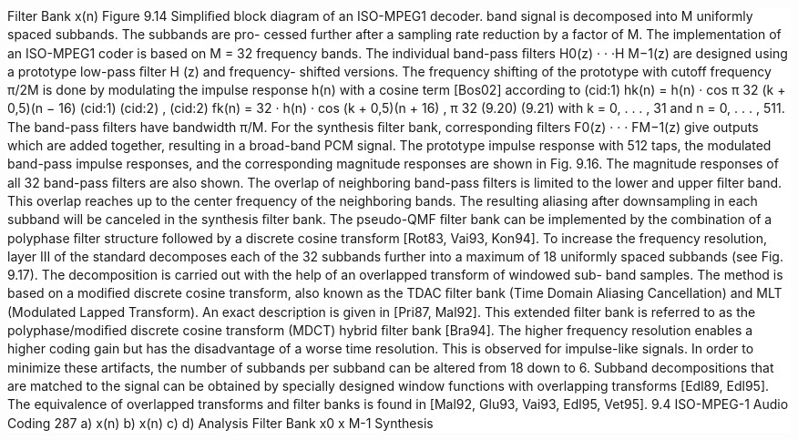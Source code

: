 Filter
Bank
x(n)
Figure 9.14 Simpliﬁed block diagram of an ISO-MPEG1 decoder.
band signal is decomposed into M uniformly spaced subbands. The subbands are pro-
cessed further after a sampling rate reduction by a factor of M. The implementation of an
ISO-MPEG1 coder is based on M = 32 frequency bands. The individual band-pass ﬁlters
H0(z) · · ·H M−1(z) are designed using a prototype low-pass ﬁlter H (z) and frequency-
shifted versions. The frequency shifting of the prototype with cutoff frequency π/2M is
done by modulating the impulse response h(n) with a cosine term [Bos02] according to
(cid:1)
hk(n) = h(n) · cos
π
32
(k + 0,5)(n − 16)
(cid:1)
(cid:2)
,
(cid:2)
fk(n) = 32 · h(n) · cos
(k + 0,5)(n + 16)
,
π
32
(9.20)
(9.21)
with k = 0, . . . , 31 and n = 0, . . . , 511. The band-pass ﬁlters have bandwidth π/M. For
the synthesis ﬁlter bank, corresponding ﬁlters F0(z) · · · FM−1(z) give outputs which are
added together, resulting in a broad-band PCM signal. The prototype impulse response with
512 taps, the modulated band-pass impulse responses, and the corresponding magnitude
responses are shown in Fig. 9.16. The magnitude responses of all 32 band-pass ﬁlters are
also shown. The overlap of neighboring band-pass ﬁlters is limited to the lower and upper
ﬁlter band. This overlap reaches up to the center frequency of the neighboring bands. The
resulting aliasing after downsampling in each subband will be canceled in the synthesis
ﬁlter bank. The pseudo-QMF ﬁlter bank can be implemented by the combination of a
polyphase ﬁlter structure followed by a discrete cosine transform [Rot83, Vai93, Kon94].
To increase the frequency resolution, layer III of the standard decomposes each of the
32 subbands further into a maximum of 18 uniformly spaced subbands (see Fig. 9.17). The
decomposition is carried out with the help of an overlapped transform of windowed sub-
band samples. The method is based on a modiﬁed discrete cosine transform, also known as
the TDAC ﬁlter bank (Time Domain Aliasing Cancellation) and MLT (Modulated Lapped
Transform). An exact description is given in [Pri87, Mal92]. This extended ﬁlter bank
is referred to as the polyphase/modiﬁed discrete cosine transform (MDCT) hybrid ﬁlter
bank [Bra94]. The higher frequency resolution enables a higher coding gain but has the
disadvantage of a worse time resolution. This is observed for impulse-like signals. In order
to minimize these artifacts, the number of subbands per subband can be altered from 18
down to 6. Subband decompositions that are matched to the signal can be obtained by
specially designed window functions with overlapping transforms [Edl89, Edl95]. The
equivalence of overlapped transforms and ﬁlter banks is found in [Mal92, Glu93, Vai93,
Edl95, Vet95].
9.4 ISO-MPEG-1 Audio Coding
287
a)
x(n)
b)
x(n)
c)
d)
Analysis
Filter
Bank
x0
x M-1
Synthesis